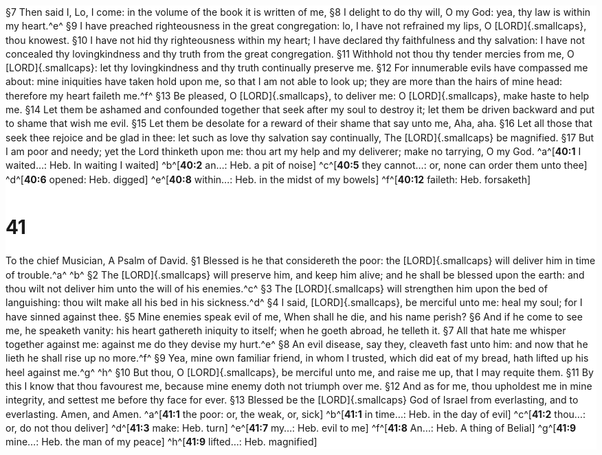 §7 Then said I, Lo, I come: in the volume of the book it is written of me, 
§8 I delight to do thy will, O my God: yea, thy law is within my heart.^e^ 
§9 I have preached righteousness in the great congregation: lo, I have not refrained my lips, O [LORD]{.smallcaps}, thou knowest. 
§10 I have not hid thy righteousness within my heart; I have declared thy faithfulness and thy salvation: I have not concealed thy lovingkindness and thy truth from the great congregation. 
§11 Withhold not thou thy tender mercies from me, O [LORD]{.smallcaps}: let thy lovingkindness and thy truth continually preserve me. 
§12 For innumerable evils have compassed me about: mine iniquities have taken hold upon me, so that I am not able to look up; they are more than the hairs of mine head: therefore my heart faileth me.^f^ 
§13 Be pleased, O [LORD]{.smallcaps}, to deliver me: O [LORD]{.smallcaps}, make haste to help me. 
§14 Let them be ashamed and confounded together that seek after my soul to destroy it; let them be driven backward and put to shame that wish me evil. 
§15 Let them be desolate for a reward of their shame that say unto me, Aha, aha. 
§16 Let all those that seek thee rejoice and be glad in thee: let such as love thy salvation say continually, The [LORD]{.smallcaps} be magnified. 
§17 But I am poor and needy; yet the Lord thinketh upon me: thou art my help and my deliverer; make no tarrying, O my God.
^a^[**40:1** I waited…: Heb. In waiting I waited] ^b^[**40:2** an…: Heb. a pit of noise] ^c^[**40:5** they cannot…: or, none can order them unto thee] ^d^[**40:6** opened: Heb. digged] ^e^[**40:8** within…: Heb. in the midst of my bowels] ^f^[**40:12** faileth: Heb. forsaketh] 

# 41 
To the chief Musician, A Psalm of David. 
§1 Blessed is he that considereth the poor: the [LORD]{.smallcaps} will deliver him in time of trouble.^a^ ^b^ 
§2 The [LORD]{.smallcaps} will preserve him, and keep him alive; and he shall be blessed upon the earth: and thou wilt not deliver him unto the will of his enemies.^c^ 
§3 The [LORD]{.smallcaps} will strengthen him upon the bed of languishing: thou wilt make all his bed in his sickness.^d^ 
§4 I said, [LORD]{.smallcaps}, be merciful unto me: heal my soul; for I have sinned against thee. 
§5 Mine enemies speak evil of me, When shall he die, and his name perish? 
§6 And if he come to see me, he speaketh vanity: his heart gathereth iniquity to itself; when he goeth abroad, he telleth it. 
§7 All that hate me whisper together against me: against me do they devise my hurt.^e^ 
§8 An evil disease, say they, cleaveth fast unto him: and now that he lieth he shall rise up no more.^f^ 
§9 Yea, mine own familiar friend, in whom I trusted, which did eat of my bread, hath lifted up his heel against me.^g^ ^h^ 
§10 But thou, O [LORD]{.smallcaps}, be merciful unto me, and raise me up, that I may requite them. 
§11 By this I know that thou favourest me, because mine enemy doth not triumph over me. 
§12 And as for me, thou upholdest me in mine integrity, and settest me before thy face for ever. 
§13 Blessed be the [LORD]{.smallcaps} God of Israel from everlasting, and to everlasting. Amen, and Amen.
^a^[**41:1** the poor: or, the weak, or, sick] ^b^[**41:1** in time…: Heb. in the day of evil] ^c^[**41:2** thou…: or, do not thou deliver] ^d^[**41:3** make: Heb. turn] ^e^[**41:7** my…: Heb. evil to me] ^f^[**41:8** An…: Heb. A thing of Belial] ^g^[**41:9** mine…: Heb. the man of my peace] ^h^[**41:9** lifted…: Heb. magnified] 

